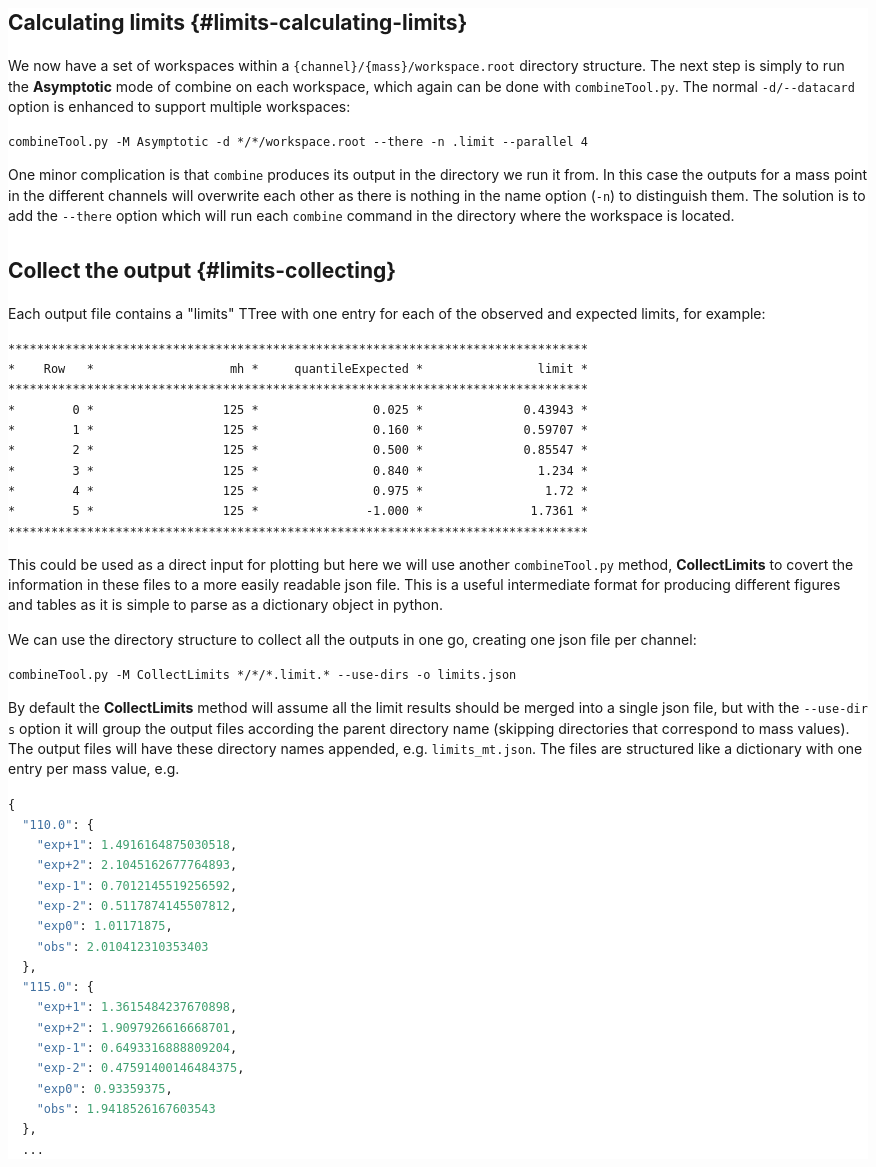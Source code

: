 ## Calculating limits {#limits-calculating-limits}

We now have a set of workspaces within a `{channel}/{mass}/workspace.root` directory structure. The next step is simply to run the **Asymptotic** mode of combine on each workspace, which again can be done with `combineTool.py`. The normal `-d/--datacard` option is enhanced to support multiple workspaces: 

    combineTool.py -M Asymptotic -d */*/workspace.root --there -n .limit --parallel 4

One minor complication is that `combine` produces its output in the directory we run it from. In this case the outputs for a mass point in the different channels will overwrite each other as there is nothing in the name option (`-n`) to distinguish them. The solution is to add the `--there` option which will run each `combine` command in the directory where the workspace is located.

## Collect the output {#limits-collecting}

Each output file contains a "limits" TTree with one entry for each of the observed and expected limits, for example:
 
    *********************************************************************************
    *    Row   *                   mh *     quantileExpected *                limit *
    *********************************************************************************
    *        0 *                  125 *                0.025 *              0.43943 *
    *        1 *                  125 *                0.160 *              0.59707 *
    *        2 *                  125 *                0.500 *              0.85547 *
    *        3 *                  125 *                0.840 *                1.234 *
    *        4 *                  125 *                0.975 *                 1.72 *
    *        5 *                  125 *               -1.000 *               1.7361 *
    *********************************************************************************


This could be used as a direct input for plotting but here we will use another `combineTool.py` method, **CollectLimits** to covert the information in these files to a more easily readable json file. This is a useful intermediate format for producing different figures and tables as it is simple to parse as a dictionary object in python. 

We can use the directory structure to collect all the outputs in one go, creating one json file per channel:

    combineTool.py -M CollectLimits */*/*.limit.* --use-dirs -o limits.json

By default the **CollectLimits** method will assume all the limit results should be merged into a single json file, but with the `--use-dirs` option it will group the output files according the parent directory name (skipping directories that correspond to mass values). The output files will have these directory names appended, e.g. `limits_mt.json`. The files are structured like a dictionary with one entry per mass value, e.g.

~~~py
{
  "110.0": {
    "exp+1": 1.4916164875030518,
    "exp+2": 2.1045162677764893,
    "exp-1": 0.7012145519256592,
    "exp-2": 0.5117874145507812,
    "exp0": 1.01171875,
    "obs": 2.010412310353403
  },
  "115.0": {
    "exp+1": 1.3615484237670898,
    "exp+2": 1.9097926616668701,
    "exp-1": 0.6493316888809204,
    "exp-2": 0.47591400146484375,
    "exp0": 0.93359375,
    "obs": 1.9418526167603543
  },
  ...
~~~